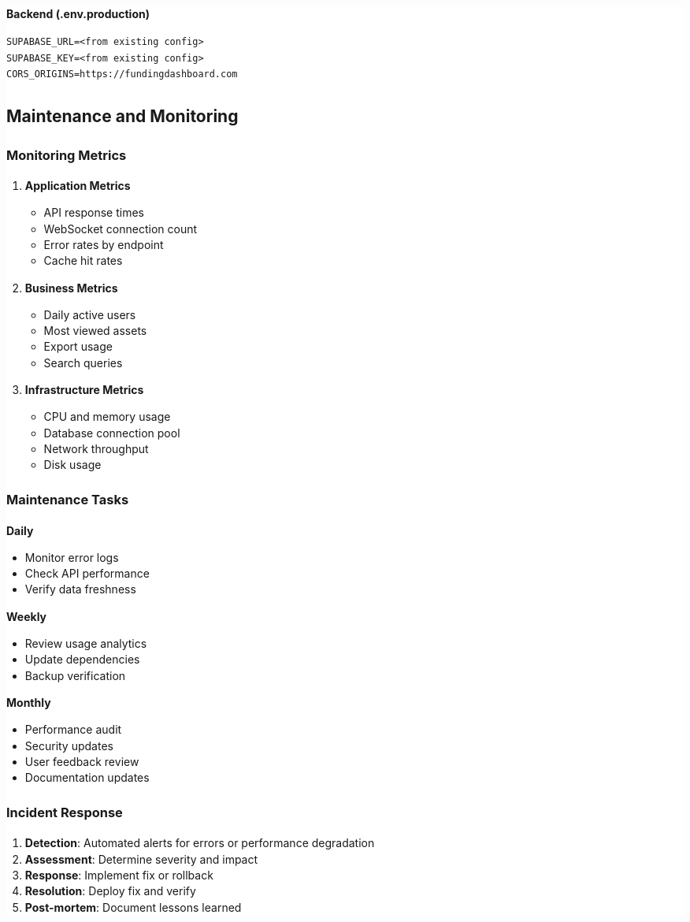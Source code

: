 **Backend (.env.production)**
```
SUPABASE_URL=<from existing config>
SUPABASE_KEY=<from existing config>
CORS_ORIGINS=https://fundingdashboard.com
```

## Maintenance and Monitoring

### Monitoring Metrics

1. **Application Metrics**
   - API response times
   - WebSocket connection count
   - Error rates by endpoint
   - Cache hit rates

2. **Business Metrics**
   - Daily active users
   - Most viewed assets
   - Export usage
   - Search queries

3. **Infrastructure Metrics**
   - CPU and memory usage
   - Database connection pool
   - Network throughput
   - Disk usage

### Maintenance Tasks

**Daily**
- Monitor error logs
- Check API performance
- Verify data freshness

**Weekly**
- Review usage analytics
- Update dependencies
- Backup verification

**Monthly**
- Performance audit
- Security updates
- User feedback review
- Documentation updates

### Incident Response

1. **Detection**: Automated alerts for errors or performance degradation
2. **Assessment**: Determine severity and impact
3. **Response**: Implement fix or rollback
4. **Resolution**: Deploy fix and verify
5. **Post-mortem**: Document lessons learned

